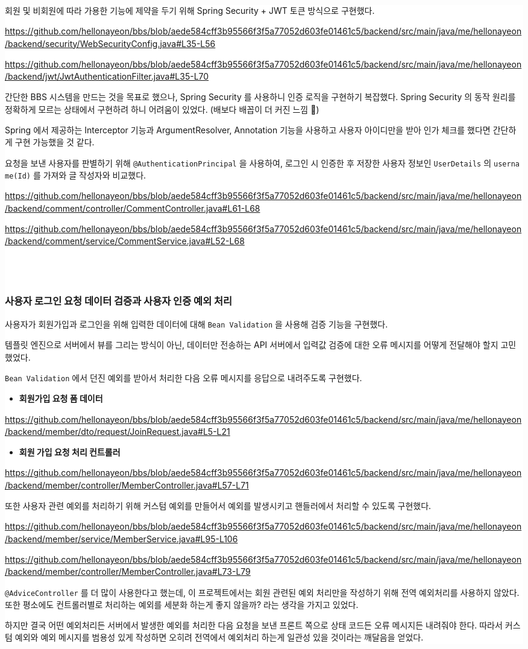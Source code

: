 회원 및 비회원에 따라 가용한 기능에 제약을 두기 위해 Spring Security + JWT 토큰 방식으로 구현했다.

https://github.com/hellonayeon/bbs/blob/aede584cff3b95566f3f5a77052d603fe01461c5/backend/src/main/java/me/hellonayeon/backend/security/WebSecurityConfig.java#L35-L56

https://github.com/hellonayeon/bbs/blob/aede584cff3b95566f3f5a77052d603fe01461c5/backend/src/main/java/me/hellonayeon/backend/jwt/JwtAuthenticationFilter.java#L35-L70



간단한 BBS 시스템을 만드는 것을 목표로 했으나, Spring Security 를 사용하니 인증 로직을 구현하기 복잡했다. Spring Security 의 동작 원리를 정확하게 모르는 상태에서 구현하려 하니 어려움이 있었다. (배보다 배꼽이 더 커진 느낌 🫤)

Spring 에서 제공하는 Interceptor 기능과 ArgumentResolver, Annotation 기능을 사용하고 사용자 아이디만을 받아 인가 체크를 했다면 간단하게 구현 가능했을 것 같다.



요청을 보낸 사용자를 판별하기 위해 `@AuthenticationPrincipal` 을 사용하여, 로그인 시 인증한 후 저장한 사용자 정보인 `UserDetails` 의 `username(Id)` 를 가져와 글 작성자와 비교했다.

https://github.com/hellonayeon/bbs/blob/aede584cff3b95566f3f5a77052d603fe01461c5/backend/src/main/java/me/hellonayeon/backend/comment/controller/CommentController.java#L61-L68

https://github.com/hellonayeon/bbs/blob/aede584cff3b95566f3f5a77052d603fe01461c5/backend/src/main/java/me/hellonayeon/backend/comment/service/CommentService.java#L52-L68

<br/><br/>
### 사용자 로그인 요청 데이터 검증과 사용자 인증 예외 처리

사용자가 회원가입과 로그인을 위해 입력한 데이터에 대해 `Bean Validation` 을 사용해 검증 기능을 구현했다.

템플릿 엔진으로 서버에서 뷰를 그리는 방식이 아닌, 데이터만 전송하는 API 서버에서 입력값 검증에 대한 오류 메시지를 어떻게 전달해야 할지 고민했었다.

 `Bean Validation` 에서 던진 예외를 받아서 처리한 다음 오류 메시지를 응답으로 내려주도록 구현했다.



* **회원가입 요청 폼 데이터**

https://github.com/hellonayeon/bbs/blob/aede584cff3b95566f3f5a77052d603fe01461c5/backend/src/main/java/me/hellonayeon/backend/member/dto/request/JoinRequest.java#L5-L21


* **회원 가입 요청 처리 컨트롤러**

https://github.com/hellonayeon/bbs/blob/aede584cff3b95566f3f5a77052d603fe01461c5/backend/src/main/java/me/hellonayeon/backend/member/controller/MemberController.java#L57-L71
  

또한 사용자 관련 예외를 처리하기 위해 커스텀 예외를 만들어서 예외를 발생시키고 핸들러에서 처리할 수 있도록 구현했다.

https://github.com/hellonayeon/bbs/blob/aede584cff3b95566f3f5a77052d603fe01461c5/backend/src/main/java/me/hellonayeon/backend/member/service/MemberService.java#L95-L106

https://github.com/hellonayeon/bbs/blob/aede584cff3b95566f3f5a77052d603fe01461c5/backend/src/main/java/me/hellonayeon/backend/member/controller/MemberController.java#L73-L79



`@AdviceController` 를 더 많이 사용한다고 했는데, 이 프로젝트에서는 회원 관련된 예외 처리만을 작성하기 위해 전역 예외처리를 사용하지 않았다. 또한 평소에도 컨트롤러별로 처리하는 예외를 세분화 하는게 좋지 않을까? 라는 생각을 가지고 있었다. 

하지만 결국 어떤 예외처리든 서버에서 발생한 예외를 처리한 다음 요청을 보낸 프론트 쪽으로 상태 코드든 오류 메시지든 내려줘야 한다. 따라서 커스텀 예외와 예외 메시지를 범용성 있게 작성하면 오히려 전역에서 예외처리 하는게 일관성 있을 것이라는 깨달음을 얻었다.

